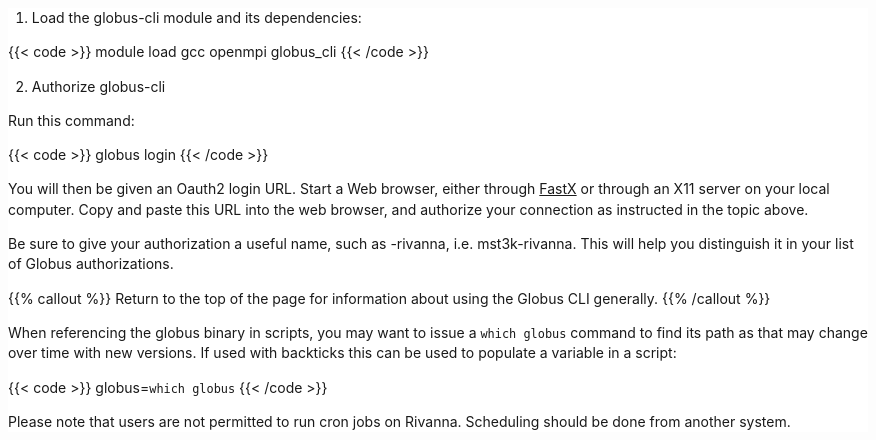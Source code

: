 1. Load the globus-cli module and its dependencies:

{{< code >}}
module load gcc openmpi globus_cli
{{< /code >}}

2. Authorize globus-cli

Run this command:

{{< code >}}
globus login
{{< /code >}}

You will then be given an Oauth2 login URL. Start a Web browser, either through [FastX](/userinfo/hpc/logintools/fastx) or through an X11 server on your local computer.  Copy and paste this URL into the web browser, and authorize your connection as instructed in the topic above.

Be sure to give your authorization a useful name, such as <userid>-rivanna, i.e. mst3k-rivanna. This will help you distinguish it in your list of Globus authorizations.

{{% callout %}}
Return to the top of the page for information about using the Globus CLI generally.
{{% /callout %}}

When referencing the globus binary in scripts, you may want to issue a `which globus` command to find its path as that may change over time with new versions. If used with backticks this can be used to populate a variable in a script:

{{< code >}}
globus=`which globus`
{{< /code >}}

Please note that users are not permitted to run cron jobs on Rivanna.  Scheduling should be done from another system.
